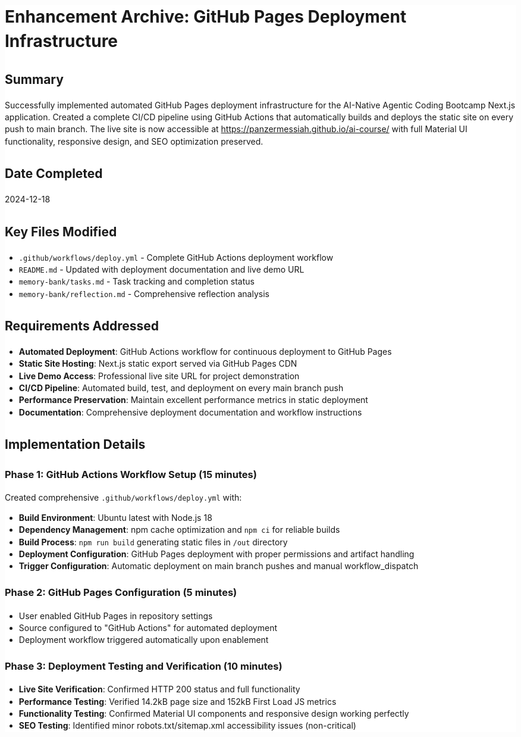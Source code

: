 # Enhancement Archive: GitHub Pages Deployment Infrastructure

## Summary
Successfully implemented automated GitHub Pages deployment infrastructure for the AI-Native Agentic Coding Bootcamp Next.js application. Created a complete CI/CD pipeline using GitHub Actions that automatically builds and deploys the static site on every push to main branch. The live site is now accessible at https://panzermessiah.github.io/ai-course/ with full Material UI functionality, responsive design, and SEO optimization preserved.

## Date Completed
2024-12-18

## Key Files Modified
- `.github/workflows/deploy.yml` - Complete GitHub Actions deployment workflow
- `README.md` - Updated with deployment documentation and live demo URL
- `memory-bank/tasks.md` - Task tracking and completion status
- `memory-bank/reflection.md` - Comprehensive reflection analysis

## Requirements Addressed
- **Automated Deployment**: GitHub Actions workflow for continuous deployment to GitHub Pages
- **Static Site Hosting**: Next.js static export served via GitHub Pages CDN
- **Live Demo Access**: Professional live site URL for project demonstration
- **CI/CD Pipeline**: Automated build, test, and deployment on every main branch push
- **Performance Preservation**: Maintain excellent performance metrics in static deployment
- **Documentation**: Comprehensive deployment documentation and workflow instructions

## Implementation Details

### Phase 1: GitHub Actions Workflow Setup (15 minutes)
Created comprehensive `.github/workflows/deploy.yml` with:
- **Build Environment**: Ubuntu latest with Node.js 18
- **Dependency Management**: npm cache optimization and `npm ci` for reliable builds
- **Build Process**: `npm run build` generating static files in `/out` directory
- **Deployment Configuration**: GitHub Pages deployment with proper permissions and artifact handling
- **Trigger Configuration**: Automatic deployment on main branch pushes and manual workflow_dispatch

### Phase 2: GitHub Pages Configuration (5 minutes)
- User enabled GitHub Pages in repository settings
- Source configured to "GitHub Actions" for automated deployment
- Deployment workflow triggered automatically upon enablement

### Phase 3: Deployment Testing and Verification (10 minutes)
- **Live Site Verification**: Confirmed HTTP 200 status and full functionality
- **Performance Testing**: Verified 14.2kB page size and 152kB First Load JS metrics
- **Functionality Testing**: Confirmed Material UI components and responsive design working perfectly
- **SEO Testing**: Identified minor robots.txt/sitemap.xml accessibility issues (non-critical)
